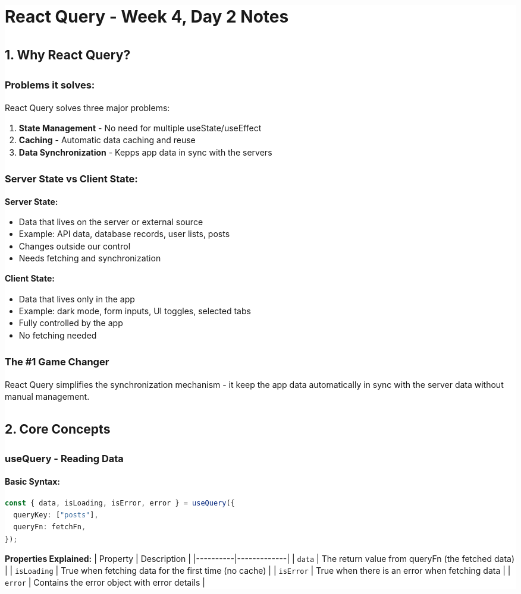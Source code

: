 # React Query - Week 4, Day 2 Notes

## 1. Why React Query?

### Problems it solves:

React Query solves three major problems:

1. **State Management** - No need for multiple useState/useEffect
2. **Caching** - Automatic data caching and reuse
3. **Data Synchronization** - Kepps app data in sync with the servers

### Server State vs Client State:

**Server State:**

- Data that lives on the server or external source
- Example: API data, database records, user lists, posts
- Changes outside our control
- Needs fetching and synchronization

**Client State:**

- Data that lives only in the app
- Example: dark mode, form inputs, UI toggles, selected tabs
- Fully controlled by the app
- No fetching needed

### The #1 Game Changer

React Query simplifies the synchronization mechanism - it keep the app data automatically in sync with the server data without manual management.

## 2. Core Concepts

### useQuery - Reading Data

**Basic Syntax:**

```typescript
const { data, isLoading, isError, error } = useQuery({
  queryKey: ["posts"],
  queryFn: fetchFn,
});
```

**Properties Explained:**
| Property | Description |
|----------|-------------|
| `data` | The return value from queryFn (the fetched data) |
| `isLoading` | True when fetching data for the first time (no cache) |
| `isError` | True when there is an error when fetching data |
| `error` | Contains the error object with error details |
